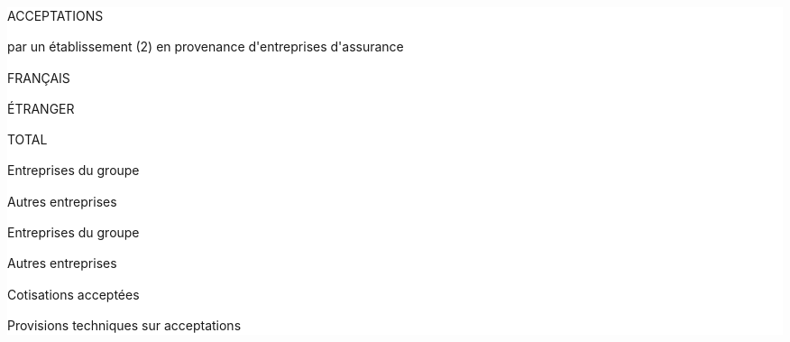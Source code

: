 ACCEPTATIONS

par un établissement (2) en provenance d'entreprises d'assurance

</td>
      <td width="202" colspan="2">

FRANÇAIS

</td>
      <td colspan="2" width="202">

ÉTRANGER

</td>
      <td rowspan="2" width="76">

TOTAL

</td>
    </tr>
    <tr>
      <td width="101">

Entreprises du groupe

</td>
      <td width="101">

Autres entreprises

</td>
      <td width="101">

Entreprises du groupe

</td>
      <td width="101">

Autres entreprises

</td>
    </tr>
    <tr>
      <td width="151" valign="top">

Cotisations acceptées

</td>
      <td valign="top" width="101">
      </td><td valign="top" width="101">
      </td><td width="101" valign="top">
      </td><td width="101" valign="top">
      </td><td valign="top" width="76">
    </td></tr>
    <tr>
      <td width="151" valign="top">

Provisions techniques sur acceptations
